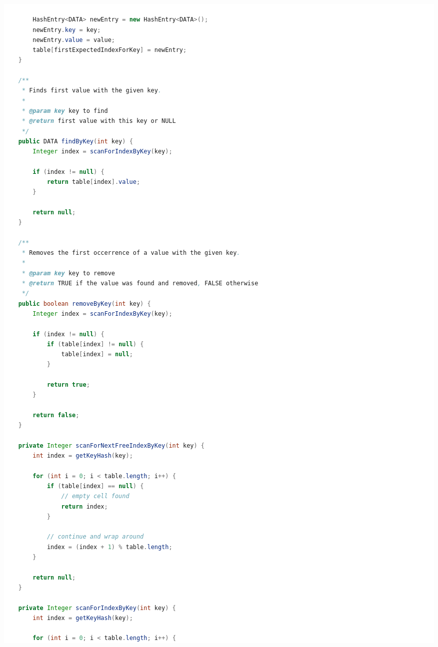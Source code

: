 ```java

        HashEntry<DATA> newEntry = new HashEntry<DATA>();
        newEntry.key = key;
        newEntry.value = value;
        table[firstExpectedIndexForKey] = newEntry;
    }

    /**
     * Finds first value with the given key.
     *
     * @param key key to find
     * @return first value with this key or NULL
     */
    public DATA findByKey(int key) {
        Integer index = scanForIndexByKey(key);

        if (index != null) {
            return table[index].value;
        }

        return null;
    }

    /**
     * Removes the first occerrence of a value with the given key.
     *
     * @param key key to remove
     * @return TRUE if the value was found and removed, FALSE otherwise
     */
    public boolean removeByKey(int key) {
        Integer index = scanForIndexByKey(key);

        if (index != null) {
            if (table[index] != null) {
                table[index] = null;
            }

            return true;
        }

        return false;
    }

    private Integer scanForNextFreeIndexByKey(int key) {
        int index = getKeyHash(key);

        for (int i = 0; i < table.length; i++) {
            if (table[index] == null) {
                // empty cell found
                return index;
            }

            // continue and wrap around
            index = (index + 1) % table.length;
        }

        return null;
    }

    private Integer scanForIndexByKey(int key) {
        int index = getKeyHash(key);

        for (int i = 0; i < table.length; i++) {
```